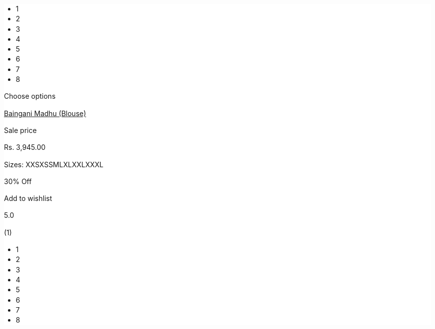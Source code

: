 [](/products/baingani-madhu)

[](/products/baingani-madhu)

[](/products/baingani-madhu)

[](/products/baingani-madhu)

[](/products/baingani-madhu)

[](/products/baingani-madhu)

[](/products/baingani-madhu)

- 1
- 2
- 3
- 4
- 5
- 6
- 7
- 8

Choose options

[Baingani Madhu (Blouse)](/products/baingani-madhu)

Sale price

Rs. 3,945.00

Sizes: XXSXSSMLXLXXLXXXL

30% Off

Add to wishlist

5.0

(1)

[](/products/shyam-kamal-blouse)

[](/products/shyam-kamal-blouse)

[](/products/shyam-kamal-blouse)

[](/products/shyam-kamal-blouse)

[](/products/shyam-kamal-blouse)

[](/products/shyam-kamal-blouse)

[](/products/shyam-kamal-blouse)

[](/products/shyam-kamal-blouse)

[](/products/shyam-kamal-blouse)

- 1
- 2
- 3
- 4
- 5
- 6
- 7
- 8
